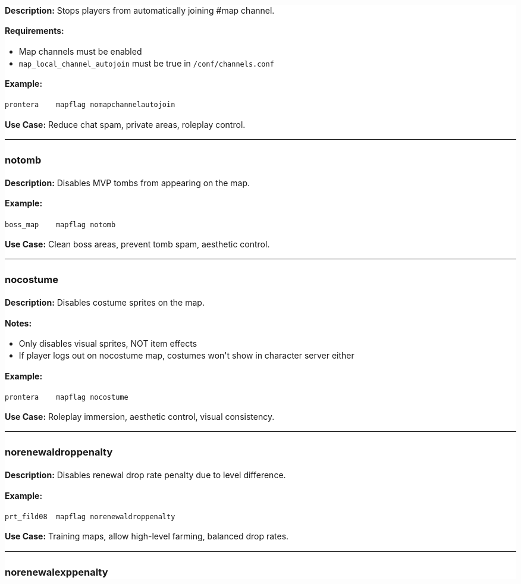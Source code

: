 **Description:** Stops players from automatically joining #map channel.

**Requirements:**
- Map channels must be enabled
- `map_local_channel_autojoin` must be true in `/conf/channels.conf`

**Example:**
```c
prontera	mapflag	nomapchannelautojoin
```

**Use Case:** Reduce chat spam, private areas, roleplay control.

---

### notomb

**Description:** Disables MVP tombs from appearing on the map.

**Example:**
```c
boss_map	mapflag	notomb
```

**Use Case:** Clean boss areas, prevent tomb spam, aesthetic control.

---

### nocostume

**Description:** Disables costume sprites on the map.

**Notes:**
- Only disables visual sprites, NOT item effects
- If player logs out on nocostume map, costumes won't show in character server either

**Example:**
```c
prontera	mapflag	nocostume
```

**Use Case:** Roleplay immersion, aesthetic control, visual consistency.

---

### norenewaldroppenalty

**Description:** Disables renewal drop rate penalty due to level difference.

**Example:**
```c
prt_fild08	mapflag	norenewaldroppenalty
```

**Use Case:** Training maps, allow high-level farming, balanced drop rates.

---

### norenewalexppenalty
